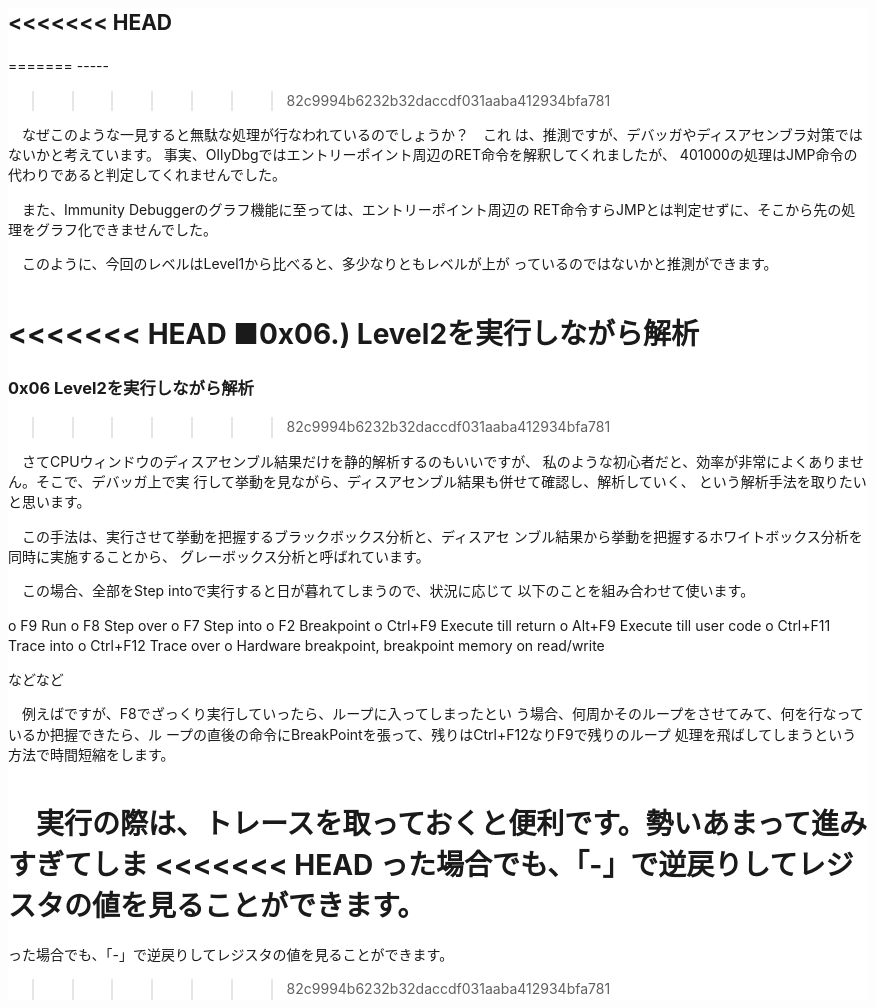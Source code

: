 <<<<<<< HEAD
-----
=======
\-\-\-\-\-
>>>>>>> 82c9994b6232b32daccdf031aaba412934bfa781

　なぜこのような一見すると無駄な処理が行なわれているのでしょうか？　これ
は、推測ですが、デバッガやディスアセンブラ対策ではないかと考えています。
事実、OllyDbgではエントリーポイント周辺のRET命令を解釈してくれましたが、
401000の処理はJMP命令の代わりであると判定してくれませんでした。

　また、Immunity Debuggerのグラフ機能に至っては、エントリーポイント周辺の
RET命令すらJMPとは判定せずに、そこから先の処理をグラフ化できませんでした。

　このように、今回のレベルはLevel1から比べると、多少なりともレベルが上が
っているのではないかと推測ができます。


<<<<<<< HEAD
■0x06.) Level2を実行しながら解析
=======
### 0x06 Level2を実行しながら解析
>>>>>>> 82c9994b6232b32daccdf031aaba412934bfa781

　さてCPUウィンドウのディスアセンブル結果だけを静的解析するのもいいですが、
私のような初心者だと、効率が非常によくありません。そこで、デバッガ上で実
行して挙動を見ながら、ディスアセンブル結果も併せて確認し、解析していく、
という解析手法を取りたいと思います。

　この手法は、実行させて挙動を把握するブラックボックス分析と、ディスアセ
ンブル結果から挙動を把握するホワイトボックス分析を同時に実施することから、
グレーボックス分析と呼ばれています。

　この場合、全部をStep intoで実行すると日が暮れてしまうので、状況に応じて
以下のことを組み合わせて使います。

 o F9 Run
 o F8 Step over
 o F7 Step into
 o F2 Breakpoint
 o Ctrl+F9 Execute till return
 o Alt+F9 Execute till user code
 o Ctrl+F11 Trace into
 o Ctrl+F12 Trace over
 o Hardware breakpoint, breakpoint memory on read/write

などなど

　例えばですが、F8でざっくり実行していったら、ループに入ってしまったとい
う場合、何周かそのループをさせてみて、何を行なっているか把握できたら、ル
ープの直後の命令にBreakPointを張って、残りはCtrl+F12なりF9で残りのループ
処理を飛ばしてしまうという方法で時間短縮をします。

　実行の際は、トレースを取っておくと便利です。勢いあまって進みすぎてしま
<<<<<<< HEAD
った場合でも、「-」で逆戻りしてレジスタの値を見ることができます。
=======
った場合でも、「\-」で逆戻りしてレジスタの値を見ることができます。
>>>>>>> 82c9994b6232b32daccdf031aaba412934bfa781
